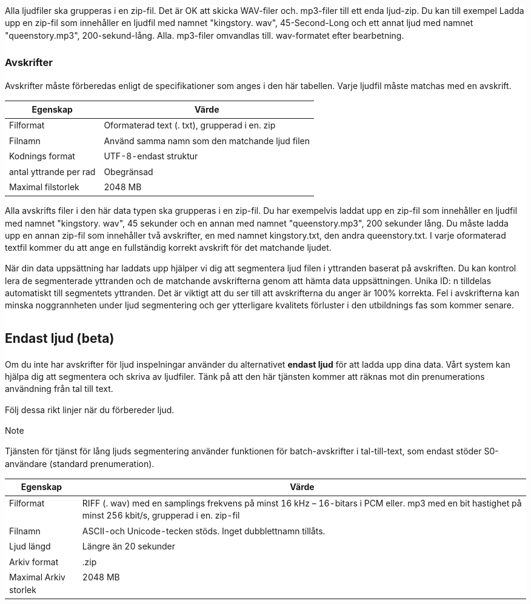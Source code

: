 Alla ljudfiler ska grupperas i en zip-fil. Det är OK att skicka WAV-filer och. mp3-filer till ett enda ljud-zip. Du kan till exempel Ladda upp en zip-fil som innehåller en ljudfil med namnet "kingstory. wav", 45-Second-Long och ett annat ljud med namnet "queenstory.mp3", 200-sekund-lång. Alla. mp3-filer omvandlas till. wav-formatet efter bearbetning.

### <a name="transcripts"></a>Avskrifter

Avskrifter måste förberedas enligt de specifikationer som anges i den här tabellen. Varje ljudfil måste matchas med en avskrift.

| Egenskap | Värde |
| -------- | ----- |
| Filformat | Oformaterad text (. txt), grupperad i en. zip |
| Filnamn | Använd samma namn som den matchande ljud filen |
| Kodnings format | UTF-8-endast struktur |
| antal yttrande per rad | Obegränsad |
| Maximal filstorlek | 2048 MB |

Alla avskrifts filer i den här data typen ska grupperas i en zip-fil. Du har exempelvis laddat upp en zip-fil som innehåller en ljudfil med namnet "kingstory. wav", 45 sekunder och en annan med namnet "queenstory.mp3", 200 sekunder lång. Du måste ladda upp en annan zip-fil som innehåller två avskrifter, en med namnet kingstory.txt, den andra queenstory.txt. I varje oformaterad textfil kommer du att ange en fullständig korrekt avskrift för det matchande ljudet.

När din data uppsättning har laddats upp hjälper vi dig att segmentera ljud filen i yttranden baserat på avskriften. Du kan kontrol lera de segmenterade yttranden och de matchande avskrifterna genom att hämta data uppsättningen. Unika ID: n tilldelas automatiskt till segmentets yttranden. Det är viktigt att du ser till att avskrifterna du anger är 100% korrekta. Fel i avskrifterna kan minska noggrannheten under ljud segmentering och ger ytterligare kvalitets förluster i den utbildnings fas som kommer senare.

## <a name="audio-only-beta"></a>Endast ljud (beta)

Om du inte har avskrifter för ljud inspelningar använder du alternativet **endast ljud** för att ladda upp dina data. Vårt system kan hjälpa dig att segmentera och skriva av ljudfiler. Tänk på att den här tjänsten kommer att räknas mot din prenumerations användning från tal till text.

Följ dessa rikt linjer när du förbereder ljud.

> [!NOTE]
> Tjänsten för tjänst för lång ljuds segmentering använder funktionen för batch-avskrifter i tal-till-text, som endast stöder S0-användare (standard prenumeration).

| Egenskap | Värde |
| -------- | ----- |
| Filformat | RIFF (. wav) med en samplings frekvens på minst 16 kHz – 16-bitars i PCM eller. mp3 med en bit hastighet på minst 256 kbit/s, grupperad i en. zip-fil |
| Filnamn | ASCII-och Unicode-tecken stöds. Inget dubblettnamn tillåts. |
| Ljud längd | Längre än 20 sekunder |
| Arkiv format | .zip |
| Maximal Arkiv storlek | 2048 MB |
